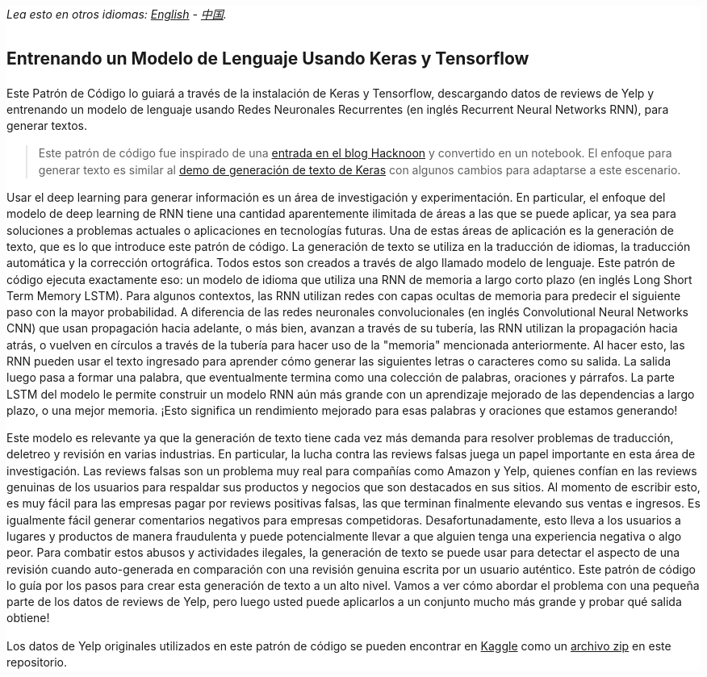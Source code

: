 *Lea esto en otros idiomas: [English](README.md) - [中国](README-cn.md).*

## Entrenando un Modelo de Lenguaje Usando Keras y Tensorflow

Este Patrón de Código lo guiará a través de la instalación de Keras y Tensorflow, descargando datos de reviews de Yelp y entrenando un modelo de lenguaje usando Redes Neuronales Recurrentes (en inglés Recurrent Neural Networks RNN), para generar textos.

> Este patrón de código fue inspirado de una [entrada en el blog Hacknoon](https://hackernoon.com/how-to-generate-realistic-yelp-restaurant-reviews-with-keras-c1167c05e86d) y convertido en un notebook. El enfoque para generar texto es similar al [demo de generación de texto de Keras](https://github.com/keras-team/keras/blob/master/examples/lstm_text_generation.py) con algunos cambios para adaptarse a este escenario.

Usar el deep learning para generar información es un área de investigación y experimentación. En particular, el enfoque del modelo de deep learning de RNN tiene una cantidad aparentemente ilimitada de áreas a las que se puede aplicar, ya sea para soluciones a problemas actuales o aplicaciones en tecnologías futuras. Una de estas áreas de aplicación es la generación de texto, que es lo que introduce este patrón de código. La generación de texto se utiliza en la traducción de idiomas, la traducción automática y la corrección ortográfica. Todos estos son creados a través de algo llamado modelo de lenguaje. Este patrón de código ejecuta exactamente eso: un modelo de idioma que utiliza una RNN de memoria a largo corto plazo (en inglés Long Short Term Memory LSTM). Para algunos contextos, las RNN utilizan redes con capas ocultas de memoria para predecir el siguiente paso con la mayor probabilidad. A diferencia de las redes neuronales convolucionales (en inglés Convolutional Neural Networks CNN) que usan propagación hacia adelante, o más bien, avanzan a través de su tubería, las RNN utilizan la propagación hacia atrás, o vuelven en círculos a través de la tubería para hacer uso de la "memoria" mencionada anteriormente. Al hacer esto, las RNN pueden usar el texto ingresado para aprender cómo generar las siguientes letras o caracteres como su salida. La salida luego pasa a formar una palabra, que eventualmente termina como una colección de palabras, oraciones y párrafos. La parte LSTM del modelo le permite construir un modelo RNN aún más grande con un aprendizaje mejorado de las dependencias a largo plazo, o una mejor memoria. ¡Esto significa un rendimiento mejorado para esas palabras y oraciones que estamos generando!

Este modelo es relevante ya que la generación de texto tiene cada vez más demanda para resolver problemas de traducción, deletreo y revisión en varias industrias. En particular, la lucha contra las reviews falsas juega un papel importante en esta área de investigación. Las reviews falsas son un problema muy real para compañías como Amazon y Yelp, quienes confían en las reviews genuinas de los usuarios para respaldar sus productos y negocios que son destacados en sus sitios. Al momento de escribir esto, es muy fácil para las empresas pagar por reviews positivas falsas, las que terminan finalmente elevando sus ventas e ingresos. Es igualmente fácil generar comentarios negativos para empresas competidoras. Desafortunadamente, esto lleva a los usuarios a lugares y productos de manera fraudulenta y puede potencialmente llevar a que alguien tenga una experiencia negativa o algo peor. Para combatir estos abusos y actividades ilegales, la generación de texto se puede usar para detectar el aspecto de una revisión cuando auto-generada en comparación con una revisión genuina escrita por un usuario auténtico. Este patrón de código lo guía por los pasos para crear esta generación de texto a un alto nivel. Vamos a ver cómo abordar el problema con una pequeña parte de los datos de reviews de Yelp, pero luego usted puede aplicarlos a un conjunto mucho más grande y probar qué salida obtiene!

Los datos de Yelp originales utilizados en este patrón de código se pueden encontrar en [Kaggle](https://www.kaggle.com/c/yelp-recruiting/data) como un [archivo zip](yelp_test_set.zip) en este repositorio.
